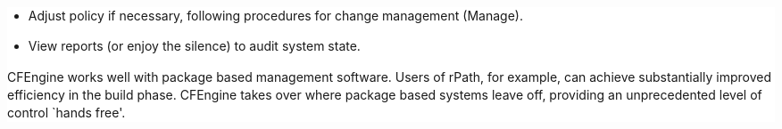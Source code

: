 * Adjust policy if necessary, following procedures for change management
  (Manage).

* View reports (or enjoy the silence) to audit system state.

CFEngine works well with package based management software. Users of rPath, for
example, can achieve substantially improved efficiency in the build phase.
CFEngine takes over where package based systems leave off, providing an
unprecedented level of control `hands free'.
